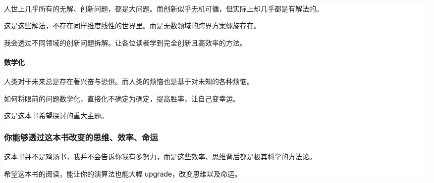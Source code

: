 人世上几乎所有的无解、创新问题，都是大问题。而创新似乎无机可循，但实际上却几乎都是有解法的。

这是这些解法，不存在同样维度线性的世界里。而是无数领域的跨界方案螺旋存在。

我会透过不同领域的创新问题拆解。让各位读者学到完全创新且高效率的方法。

#### 数学化

人类对于未来总是存在著兴奋与恐惧。而人类的烦恼也是基于对未知的各种烦恼。

如何将眼前的问题数学化，直接化不确定为确定，提高胜率，让自己变幸运。

这是这本书希望探讨的重大主题。

### 你能够透过这本书改变的思维、效率、命运

这本书并不是鸡汤书，我并不会告诉你我有多努力，而是这些效率、思维背后都是极其科学的方法论。

希望这本书的阅读，能让你的演算法也能大幅 upgrade，改变思维以及命运。
